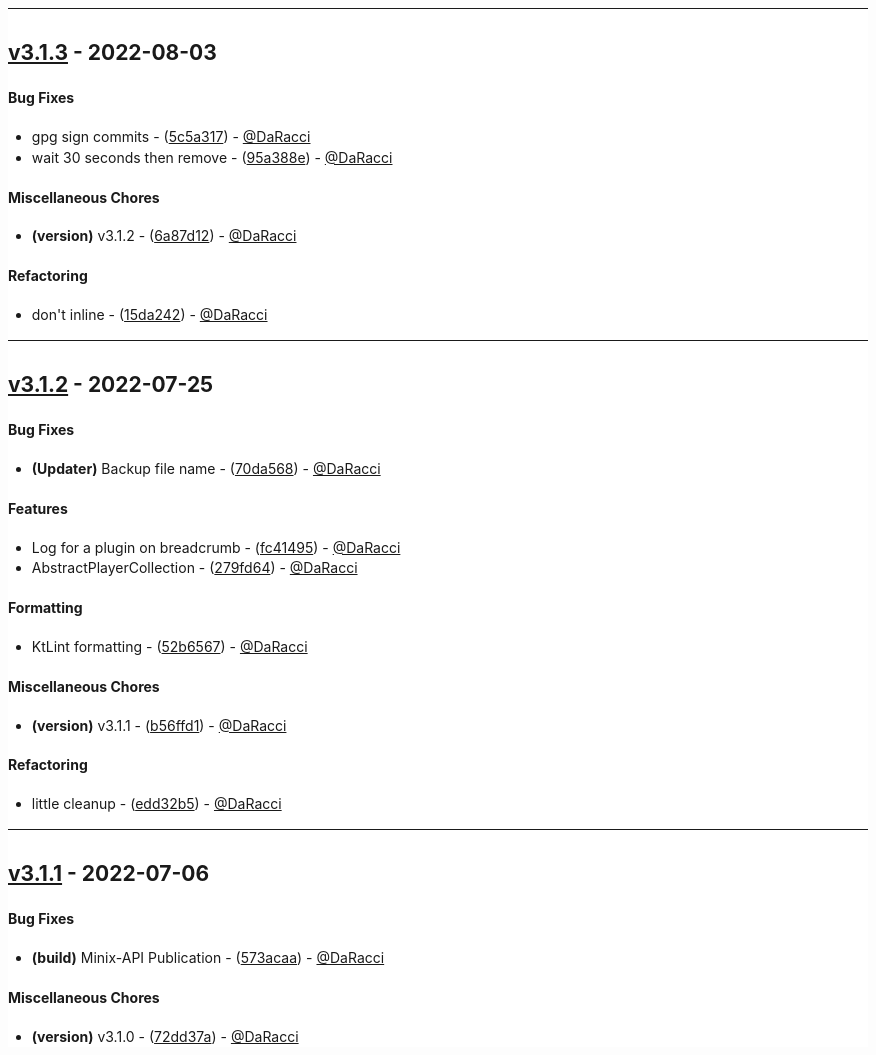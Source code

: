 - - -

## [v3.1.3](https://github.com/DaRacci/Minix/compare/v3.1.2..v3.1.3) - 2022-08-03
#### Bug Fixes
- gpg sign commits - ([5c5a317](https://github.com/DaRacci/Minix/commit/5c5a31753e4d43cbec71d9c923723a144d015c02)) - [@DaRacci](https://github.com/DaRacci)
- wait 30 seconds then remove - ([95a388e](https://github.com/DaRacci/Minix/commit/95a388e3ddb88520cb23d1d8ffe9c302c62e85c8)) - [@DaRacci](https://github.com/DaRacci)
#### Miscellaneous Chores
- **(version)** v3.1.2 - ([6a87d12](https://github.com/DaRacci/Minix/commit/6a87d12c18349b95532bb031561f8e7c95442c31)) - [@DaRacci](https://github.com/DaRacci)
#### Refactoring
- don't inline - ([15da242](https://github.com/DaRacci/Minix/commit/15da24283a756489e49919ea77eb6d2153cd567a)) - [@DaRacci](https://github.com/DaRacci)

- - -

## [v3.1.2](https://github.com/DaRacci/Minix/compare/v3.1.1..v3.1.2) - 2022-07-25
#### Bug Fixes
- **(Updater)** Backup file name - ([70da568](https://github.com/DaRacci/Minix/commit/70da56816f7ce4971effb63ba76a066119bc0b80)) - [@DaRacci](https://github.com/DaRacci)
#### Features
- Log for a plugin on breadcrumb - ([fc41495](https://github.com/DaRacci/Minix/commit/fc41495494805dd9d6df7781bc639faaf7aa7a43)) - [@DaRacci](https://github.com/DaRacci)
- AbstractPlayerCollection - ([279fd64](https://github.com/DaRacci/Minix/commit/279fd64aec9f700e6e5b07351eb688877c6a49b9)) - [@DaRacci](https://github.com/DaRacci)
#### Formatting
- KtLint formatting - ([52b6567](https://github.com/DaRacci/Minix/commit/52b6567fdd450d3b0c4c99e1c3aeda2887df17eb)) - [@DaRacci](https://github.com/DaRacci)
#### Miscellaneous Chores
- **(version)** v3.1.1 - ([b56ffd1](https://github.com/DaRacci/Minix/commit/b56ffd1f973786a862214951e709f0539785b70a)) - [@DaRacci](https://github.com/DaRacci)
#### Refactoring
- little cleanup - ([edd32b5](https://github.com/DaRacci/Minix/commit/edd32b5a4c3b358f2672b4a41f31028893213505)) - [@DaRacci](https://github.com/DaRacci)

- - -

## [v3.1.1](https://github.com/DaRacci/Minix/compare/v3.1.0..v3.1.1) - 2022-07-06
#### Bug Fixes
- **(build)** Minix-API Publication - ([573acaa](https://github.com/DaRacci/Minix/commit/573acaa0596b980cb50b1c94af02b1cb301511a1)) - [@DaRacci](https://github.com/DaRacci)
#### Miscellaneous Chores
- **(version)** v3.1.0 - ([72dd37a](https://github.com/DaRacci/Minix/commit/72dd37ae51535350be67e5fb139678242feb360c)) - [@DaRacci](https://github.com/DaRacci)
